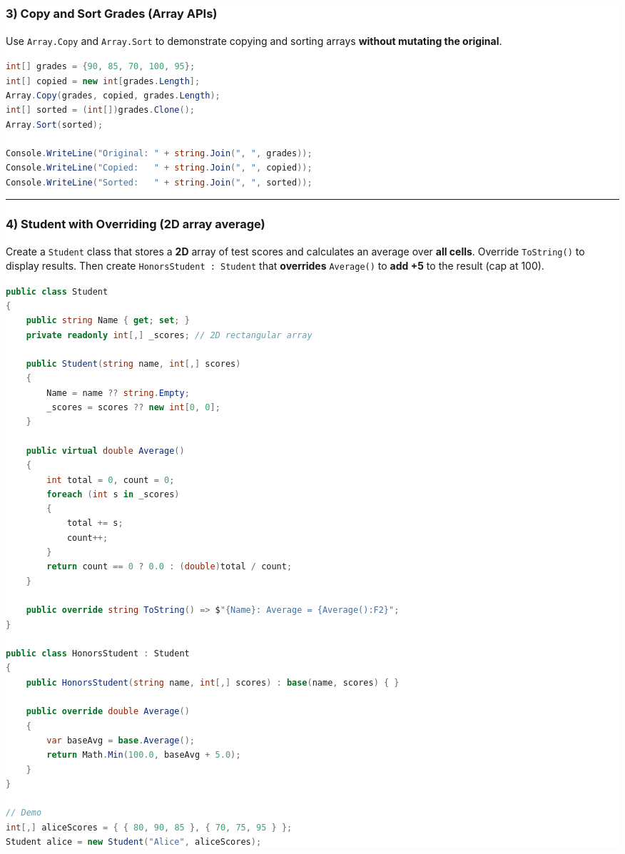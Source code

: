 
### 3) Copy and Sort Grades (Array APIs)

Use `Array.Copy` and `Array.Sort` to demonstrate copying and sorting arrays **without mutating the original**.

```csharp
int[] grades = {90, 85, 70, 100, 95};
int[] copied = new int[grades.Length];
Array.Copy(grades, copied, grades.Length);
int[] sorted = (int[])grades.Clone();
Array.Sort(sorted);

Console.WriteLine("Original: " + string.Join(", ", grades));
Console.WriteLine("Copied:   " + string.Join(", ", copied));
Console.WriteLine("Sorted:   " + string.Join(", ", sorted));
```

---

### 4) Student with **Overriding** (2D array average)

Create a `Student` class that stores a **2D** array of test scores and calculates an average over **all cells**. Override `ToString()` to display results. Then create `HonorsStudent : Student` that **overrides** `Average()` to **add +5** to the result (cap at 100).

```csharp
public class Student
{
    public string Name { get; set; }
    private readonly int[,] _scores; // 2D rectangular array

    public Student(string name, int[,] scores)
    {
        Name = name ?? string.Empty;
        _scores = scores ?? new int[0, 0];
    }

    public virtual double Average()
    {
        int total = 0, count = 0;
        foreach (int s in _scores)
        {
            total += s;
            count++;
        }
        return count == 0 ? 0.0 : (double)total / count;
    }

    public override string ToString() => $"{Name}: Average = {Average():F2}";
}

public class HonorsStudent : Student
{
    public HonorsStudent(string name, int[,] scores) : base(name, scores) { }

    public override double Average()
    {
        var baseAvg = base.Average();
        return Math.Min(100.0, baseAvg + 5.0);
    }
}

// Demo
int[,] aliceScores = { { 80, 90, 85 }, { 70, 75, 95 } };
Student alice = new Student("Alice", aliceScores);
```